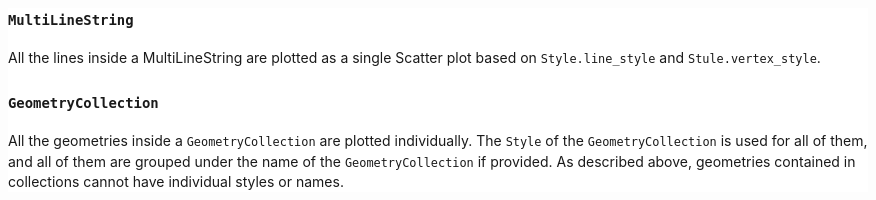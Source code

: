 ### `MultiLineString`

All the lines inside a MultiLineString are plotted as a single Scatter plot 
based on `Style.line_style` and `Stule.vertex_style`.

### `GeometryCollection`

All the geometries inside a `GeometryCollection` are plotted individually. The `Style` of the
`GeometryCollection` is used for all of them, and all of them are grouped under the name of the 
`GeometryCollection` if provided.
As described above, geometries contained in collections cannot have individual styles or names.
